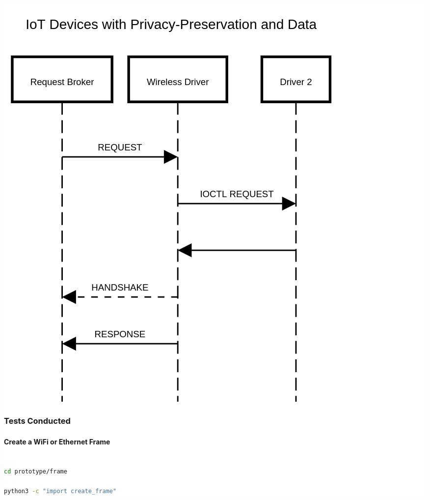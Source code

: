 ![./notebooks/images/VEXF - Sequence Diagram.png](./notebooks/images/VEXF%20-%20Sequence%20Diagram.png)

### Tests Conducted

#### Create a WiFi or Ethernet Frame

```bash

cd prototype/frame

python3 -c "import create_frame"

```
